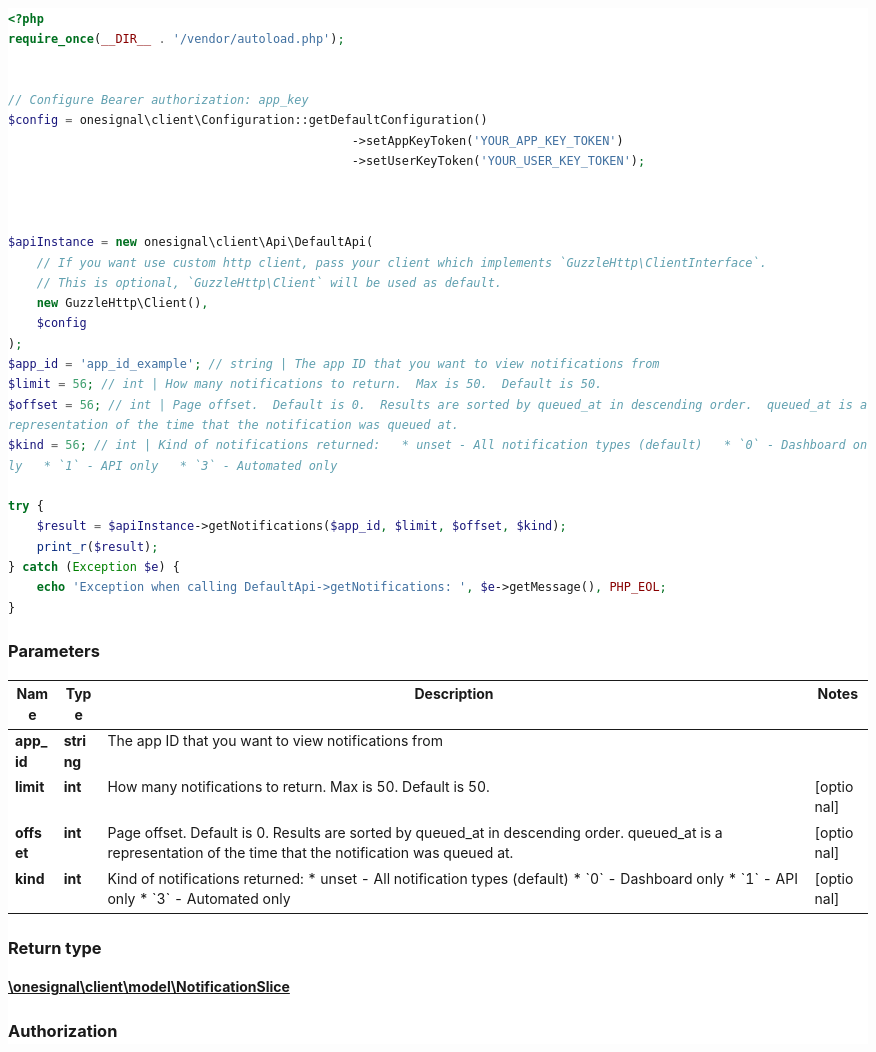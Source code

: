 ```php
<?php
require_once(__DIR__ . '/vendor/autoload.php');


// Configure Bearer authorization: app_key
$config = onesignal\client\Configuration::getDefaultConfiguration()
                                                ->setAppKeyToken('YOUR_APP_KEY_TOKEN')
                                                ->setUserKeyToken('YOUR_USER_KEY_TOKEN');



$apiInstance = new onesignal\client\Api\DefaultApi(
    // If you want use custom http client, pass your client which implements `GuzzleHttp\ClientInterface`.
    // This is optional, `GuzzleHttp\Client` will be used as default.
    new GuzzleHttp\Client(),
    $config
);
$app_id = 'app_id_example'; // string | The app ID that you want to view notifications from
$limit = 56; // int | How many notifications to return.  Max is 50.  Default is 50.
$offset = 56; // int | Page offset.  Default is 0.  Results are sorted by queued_at in descending order.  queued_at is a representation of the time that the notification was queued at.
$kind = 56; // int | Kind of notifications returned:   * unset - All notification types (default)   * `0` - Dashboard only   * `1` - API only   * `3` - Automated only

try {
    $result = $apiInstance->getNotifications($app_id, $limit, $offset, $kind);
    print_r($result);
} catch (Exception $e) {
    echo 'Exception when calling DefaultApi->getNotifications: ', $e->getMessage(), PHP_EOL;
}
```

### Parameters

Name | Type | Description  | Notes
------------- | ------------- | ------------- | -------------
 **app_id** | **string**| The app ID that you want to view notifications from |
 **limit** | **int**| How many notifications to return.  Max is 50.  Default is 50. | [optional]
 **offset** | **int**| Page offset.  Default is 0.  Results are sorted by queued_at in descending order.  queued_at is a representation of the time that the notification was queued at. | [optional]
 **kind** | **int**| Kind of notifications returned:   * unset - All notification types (default)   * &#x60;0&#x60; - Dashboard only   * &#x60;1&#x60; - API only   * &#x60;3&#x60; - Automated only | [optional]

### Return type

[**\onesignal\client\model\NotificationSlice**](../Model/NotificationSlice.md)

### Authorization
